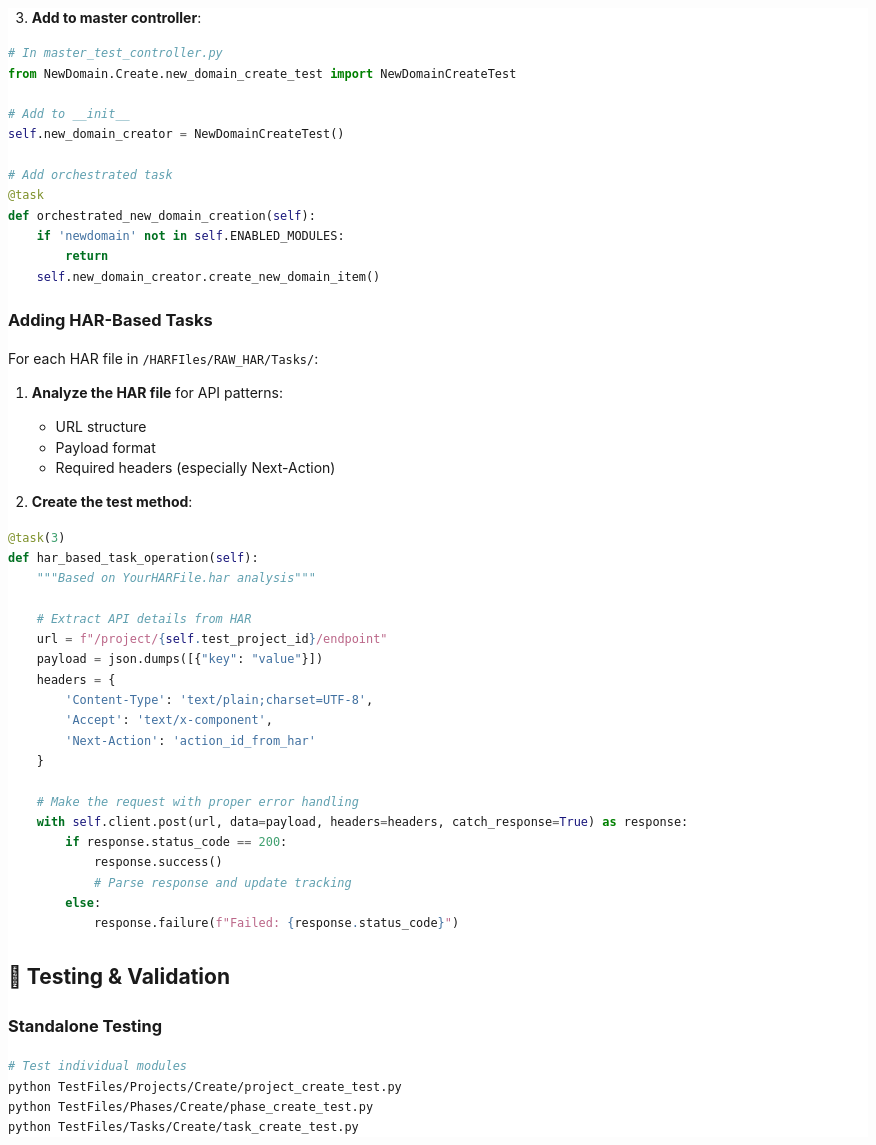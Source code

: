 3. **Add to master controller**:
```python
# In master_test_controller.py
from NewDomain.Create.new_domain_create_test import NewDomainCreateTest

# Add to __init__
self.new_domain_creator = NewDomainCreateTest()

# Add orchestrated task
@task
def orchestrated_new_domain_creation(self):
    if 'newdomain' not in self.ENABLED_MODULES:
        return
    self.new_domain_creator.create_new_domain_item()
```

### **Adding HAR-Based Tasks**

For each HAR file in `/HARFIles/RAW_HAR/Tasks/`:

1. **Analyze the HAR file** for API patterns:
   - URL structure  
   - Payload format
   - Required headers (especially Next-Action)

2. **Create the test method**:
```python
@task(3)
def har_based_task_operation(self):
    """Based on YourHARFile.har analysis"""
    
    # Extract API details from HAR
    url = f"/project/{self.test_project_id}/endpoint"
    payload = json.dumps([{"key": "value"}])
    headers = {
        'Content-Type': 'text/plain;charset=UTF-8',
        'Accept': 'text/x-component', 
        'Next-Action': 'action_id_from_har'
    }
    
    # Make the request with proper error handling
    with self.client.post(url, data=payload, headers=headers, catch_response=True) as response:
        if response.status_code == 200:
            response.success()
            # Parse response and update tracking
        else:
            response.failure(f"Failed: {response.status_code}")
```

## 🧪 **Testing & Validation**

### **Standalone Testing**
```bash
# Test individual modules
python TestFiles/Projects/Create/project_create_test.py
python TestFiles/Phases/Create/phase_create_test.py
python TestFiles/Tasks/Create/task_create_test.py
```
